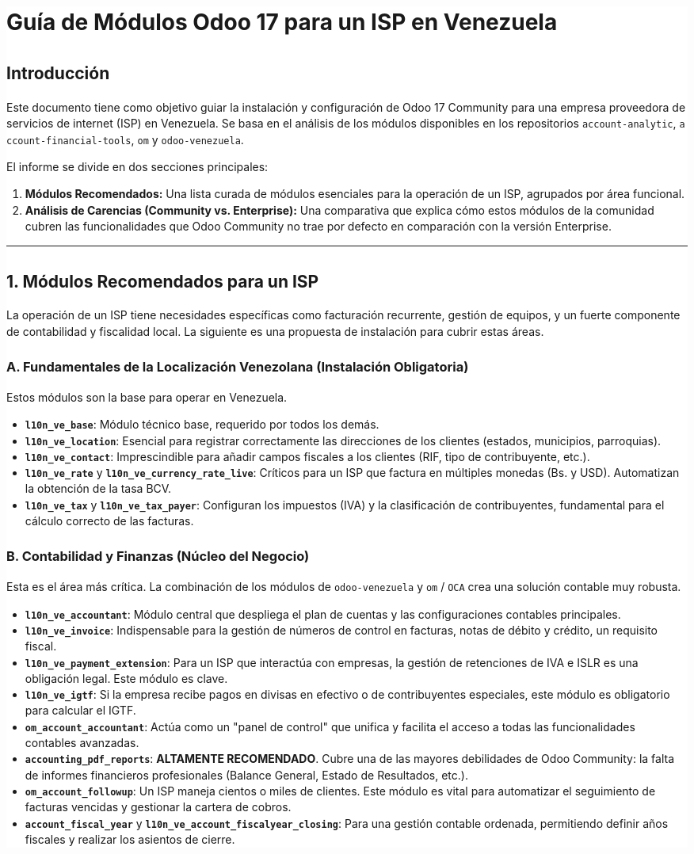 # Guía de Módulos Odoo 17 para un ISP en Venezuela

## Introducción

Este documento tiene como objetivo guiar la instalación y configuración de Odoo 17 Community para una empresa proveedora de servicios de internet (ISP) en Venezuela. Se basa en el análisis de los módulos disponibles en los repositorios `account-analytic`, `account-financial-tools`, `om` y `odoo-venezuela`.

El informe se divide en dos secciones principales:
1.  **Módulos Recomendados:** Una lista curada de módulos esenciales para la operación de un ISP, agrupados por área funcional.
2.  **Análisis de Carencias (Community vs. Enterprise):** Una comparativa que explica cómo estos módulos de la comunidad cubren las funcionalidades que Odoo Community no trae por defecto en comparación con la versión Enterprise.

---

## 1. Módulos Recomendados para un ISP

La operación de un ISP tiene necesidades específicas como facturación recurrente, gestión de equipos, y un fuerte componente de contabilidad y fiscalidad local. La siguiente es una propuesta de instalación para cubrir estas áreas.

### A. Fundamentales de la Localización Venezolana (Instalación Obligatoria)

Estos módulos son la base para operar en Venezuela.

*   **`l10n_ve_base`**: Módulo técnico base, requerido por todos los demás.
*   **`l10n_ve_location`**: Esencial para registrar correctamente las direcciones de los clientes (estados, municipios, parroquias).
*   **`l10n_ve_contact`**: Imprescindible para añadir campos fiscales a los clientes (RIF, tipo de contribuyente, etc.).
*   **`l10n_ve_rate`** y **`l10n_ve_currency_rate_live`**: Críticos para un ISP que factura en múltiples monedas (Bs. y USD). Automatizan la obtención de la tasa BCV.
*   **`l10n_ve_tax`** y **`l10n_ve_tax_payer`**: Configuran los impuestos (IVA) y la clasificación de contribuyentes, fundamental para el cálculo correcto de las facturas.

### B. Contabilidad y Finanzas (Núcleo del Negocio)

Esta es el área más crítica. La combinación de los módulos de `odoo-venezuela` y `om` / `OCA` crea una solución contable muy robusta.

*   **`l10n_ve_accountant`**: Módulo central que despliega el plan de cuentas y las configuraciones contables principales.
*   **`l10n_ve_invoice`**: Indispensable para la gestión de números de control en facturas, notas de débito y crédito, un requisito fiscal.
*   **`l10n_ve_payment_extension`**: Para un ISP que interactúa con empresas, la gestión de retenciones de IVA e ISLR es una obligación legal. Este módulo es clave.
*   **`l10n_ve_igtf`**: Si la empresa recibe pagos en divisas en efectivo o de contribuyentes especiales, este módulo es obligatorio para calcular el IGTF.
*   **`om_account_accountant`**: Actúa como un "panel de control" que unifica y facilita el acceso a todas las funcionalidades contables avanzadas.
*   **`accounting_pdf_reports`**: **ALTAMENTE RECOMENDADO**. Cubre una de las mayores debilidades de Odoo Community: la falta de informes financieros profesionales (Balance General, Estado de Resultados, etc.).
*   **`om_account_followup`**: Un ISP maneja cientos o miles de clientes. Este módulo es vital para automatizar el seguimiento de facturas vencidas y gestionar la cartera de cobros.
*   **`account_fiscal_year`** y **`l10n_ve_account_fiscalyear_closing`**: Para una gestión contable ordenada, permitiendo definir años fiscales y realizar los asientos de cierre.
